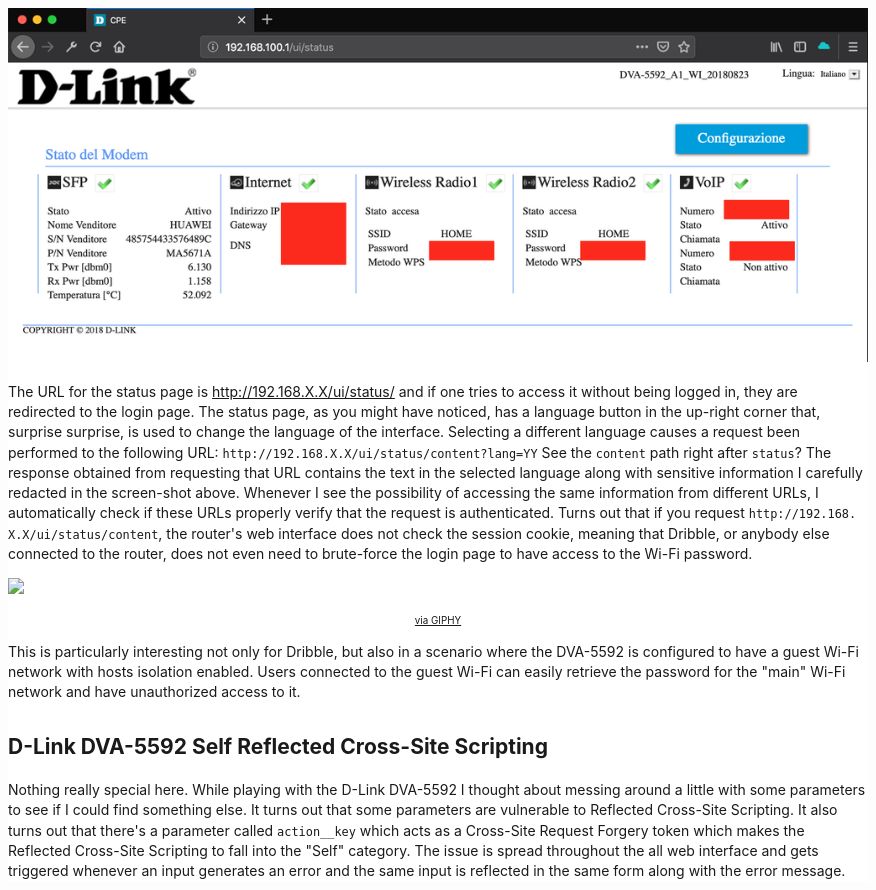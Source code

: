 ![](/images/status.png)

The URL for the status page is http://192.168.X.X/ui/status/ and if one tries to access it without being logged in, they are redirected to the login page. The status page, as you might have noticed, has a language button in the up-right corner that, surprise surprise, is used to change the language of the interface. Selecting a different language causes a request been performed to the following URL: `http://192.168.X.X/ui/status/content?lang=YY` See the `content` path right after `status`? The response obtained from requesting that URL contains the text in the selected language along with sensitive information I carefully redacted in the screen-shot above. Whenever I see the possibility of accessing the same information from different URLs, I automatically check if these URLs properly verify that the request is authenticated.
Turns out that if you request `http://192.168.X.X/ui/status/content`, the router's web interface does not check the session cookie, meaning that Dribble, or anybody else connected to the router, does not even need to brute-force the login page to have access to the Wi-Fi password.


![](/images/status-content.png)

<iframe src="https://giphy.com/embed/l41Ywr3dQBOujzU7m" width="100%" height="360" frameBorder="0" class="giphy-embed" allowFullScreen></iframe><p style="text-align:center;font-size:0.7em"><a href="https://giphy.com/gifs/l41Ywr3dQBOujzU7m">via GIPHY</a></p>

This is particularly interesting not only for Dribble, but also in a scenario where the DVA-5592 is configured to have a guest Wi-Fi network with hosts isolation enabled. Users connected to the guest Wi-Fi can easily retrieve the password for the "main" Wi-Fi network and have unauthorized access to it.

## D-Link DVA-5592 Self Reflected Cross-Site Scripting
Nothing really special here. While playing with the D-Link DVA-5592 I thought about messing around a little with some parameters to see if I could find something else. It turns out that some parameters are vulnerable to Reflected Cross-Site Scripting. It also turns out that there's a parameter called `action__key` which acts as a Cross-Site Request Forgery token which makes the Reflected Cross-Site Scripting to fall into the "Self" category. The issue is spread throughout the all web interface and gets triggered whenever an input generates an error and the same input is reflected in the same form along with the error message.

